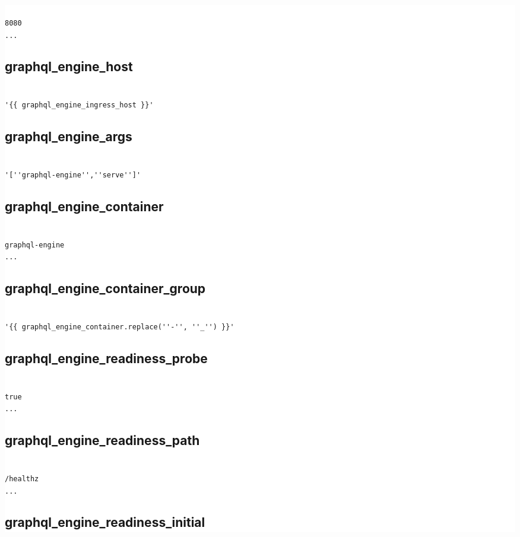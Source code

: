 ```

8080
...

```
## graphql_engine_host

```

'{{ graphql_engine_ingress_host }}'

```
## graphql_engine_args

```

'[''graphql-engine'',''serve'']'

```
## graphql_engine_container

```

graphql-engine
...

```
## graphql_engine_container_group

```

'{{ graphql_engine_container.replace(''-'', ''_'') }}'

```
## graphql_engine_readiness_probe

```

true
...

```
## graphql_engine_readiness_path

```

/healthz
...

```
## graphql_engine_readiness_initial
